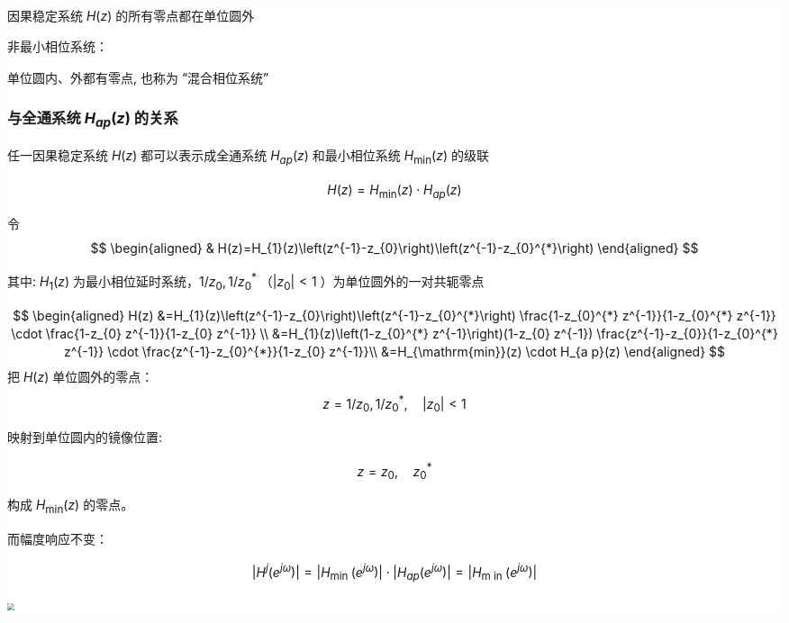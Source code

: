 因果稳定系统 $H(z)$ 的所有零点都在单位圆外

非最小相位系统：

单位圆内、外都有零点, 也称为 “混合相位系统” 

### 与全通系统 $H_{a p}(z)$ 的关系

任一因果稳定系统 $H(z)$ 都可以表示成全通系统 $H_{a p}(z)$ 和最小相位系统 $H_{\min }(z)$ 的级联

$$
H(z)=H_{\mathrm{min}}(z) \cdot H_{a p}(z) 
$$

令
$$
\begin{aligned}
&  H(z)=H_{1}(z)\left(z^{-1}-z_{0}\right)\left(z^{-1}-z_{0}^{*}\right)
\end{aligned}
$$

其中: $H_{1}(z)$ 为最小相位延时系统，$1 / z_{0}, 1 / z_{0}^{*}$ （$\left|z_{0}\right|<1$ ）为单位圆外的一对共轭零点 

$$
\begin{aligned}
H(z) &=H_{1}(z)\left(z^{-1}-z_{0}\right)\left(z^{-1}-z_{0}^{*}\right) \frac{1-z_{0}^{*} z^{-1}}{1-z_{0}^{*} z^{-1}} \cdot \frac{1-z_{0} z^{-1}}{1-z_{0} z^{-1}} \\
&=H_{1}(z)\left(1-z_{0}^{*} z^{-1}\right)(1-z_{0} z^{-1}) \frac{z^{-1}-z_{0}}{1-z_{0}^{*} z^{-1}} \cdot \frac{z^{-1}-z_{0}^{*}}{1-z_{0} z^{-1}}\\
&=H_{\mathrm{min}}(z) \cdot H_{a p}(z)
\end{aligned}
$$
把 $H(z)$ 单位圆外的零点：
$$
z=1 / z_{0}, 1 / z_{0}^{*}, \quad\left|z_{0}\right|<1
$$

映射到单位圆内的镜像位置:

$$
z=z_{0}, \quad z_{0}^{*}
$$

构成 $H_{\min }(z)$ 的零点。

而幅度响应不变：

$$
\left|H^{j}\left(e^{j \omega}\right)\right|=\left|H_{\text {min }}\left(e^{j \omega}\right)\right| \cdot\left|H_{a p}\left(e^{j \omega}\right)\right|=\left|H_{\mathrm{m} \text { in }}\left(e^{j \omega}\right)\right|
$$

<img src="https://cdn.mathpix.com/cropped/2022_07_16_f35b15a942b8b357c381g-11.jpg?height=746&width=938&top_left_y=194&top_left_x=364" style="zoom:50%;" />

